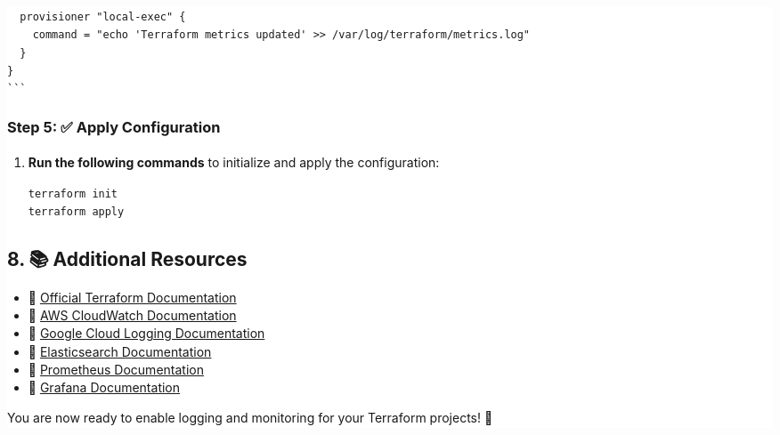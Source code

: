      provisioner "local-exec" {
        command = "echo 'Terraform metrics updated' >> /var/log/terraform/metrics.log"
      }
    }
    ```

### Step 5: ✅ Apply Configuration

1. **Run the following commands** to initialize and apply the configuration:

    ```bash
    terraform init
    terraform apply
    ```

## 8. 📚 Additional Resources

- 📖 [Official Terraform Documentation](https://www.terraform.io/docs/)
- 📖 [AWS CloudWatch Documentation](https://docs.aws.amazon.com/AmazonCloudWatch/latest/monitoring/WhatIsCloudWatch.html)
- 📖 [Google Cloud Logging Documentation](https://cloud.google.com/logging/docs)
- 📖 [Elasticsearch Documentation](https://www.elastic.co/guide/en/elasticsearch/reference/current/index.html)
- 📖 [Prometheus Documentation](https://prometheus.io/docs/introduction/overview/)
- 📖 [Grafana Documentation](https://grafana.com/docs/)

You are now ready to enable logging and monitoring for your Terraform projects! 🚀


